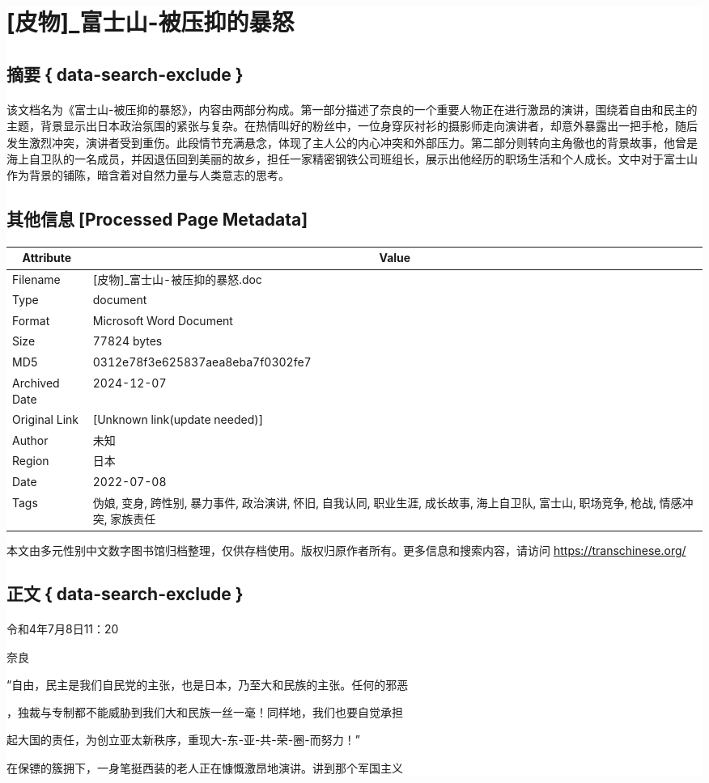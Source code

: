 # [皮物]_富士山-被压抑的暴怒



## 摘要  { data-search-exclude }


该文档名为《富士山-被压抑的暴怒》，内容由两部分构成。第一部分描述了奈良的一个重要人物正在进行激昂的演讲，围绕着自由和民主的主题，背景显示出日本政治氛围的紧张与复杂。在热情叫好的粉丝中，一位身穿灰衬衫的摄影师走向演讲者，却意外暴露出一把手枪，随后发生激烈冲突，演讲者受到重伤。此段情节充满悬念，体现了主人公的内心冲突和外部压力。第二部分则转向主角徹也的背景故事，他曾是海上自卫队的一名成员，并因退伍回到美丽的故乡，担任一家精密钢铁公司班组长，展示出他经历的职场生活和个人成长。文中对于富士山作为背景的铺陈，暗含着对自然力量与人类意志的思考。



## 其他信息 [Processed Page Metadata]

| Attribute       | Value                                  |
|-----------------|----------------------------------------|
| Filename        | [皮物]_富士山-被压抑的暴怒.doc                             |
| Type            | document                                 |
| Format          | Microsoft Word Document                               |
| Size            | 77824 bytes                           |
| MD5             | 0312e78f3e625837aea8eba7f0302fe7                                  |
| Archived Date   | 2024-12-07                             |
| Original Link   | [Unknown link(update needed)]                         |
| Author          | 未知                               |
| Region          | 日本                               |
| Date            | 2022-07-08                                 |
| Tags            | 伪娘, 变身, 跨性别, 暴力事件, 政治演讲, 怀旧, 自我认同, 职业生涯, 成长故事, 海上自卫队, 富士山, 职场竞争, 枪战, 情感冲突, 家族责任                                 |

本文由多元性别中文数字图书馆归档整理，仅供存档使用。版权归原作者所有。更多信息和搜索内容，请访问 <https://transchinese.org/>


## 正文 { data-search-exclude }


令和4年7月8日11：20

奈良



“自由，民主是我们自民党的主张，也是日本，乃至大和民族的主张。任何的邪恶

，独裁与专制都不能威胁到我们大和民族一丝一毫！同样地，我们也要自觉承担

起大国的责任，为创立亚太新秩序，重现大-东-亚-共-荣-圈-而努力！”

在保镖的簇拥下，一身笔挺西装的老人正在慷慨激昂地演讲。讲到那个军国主义

